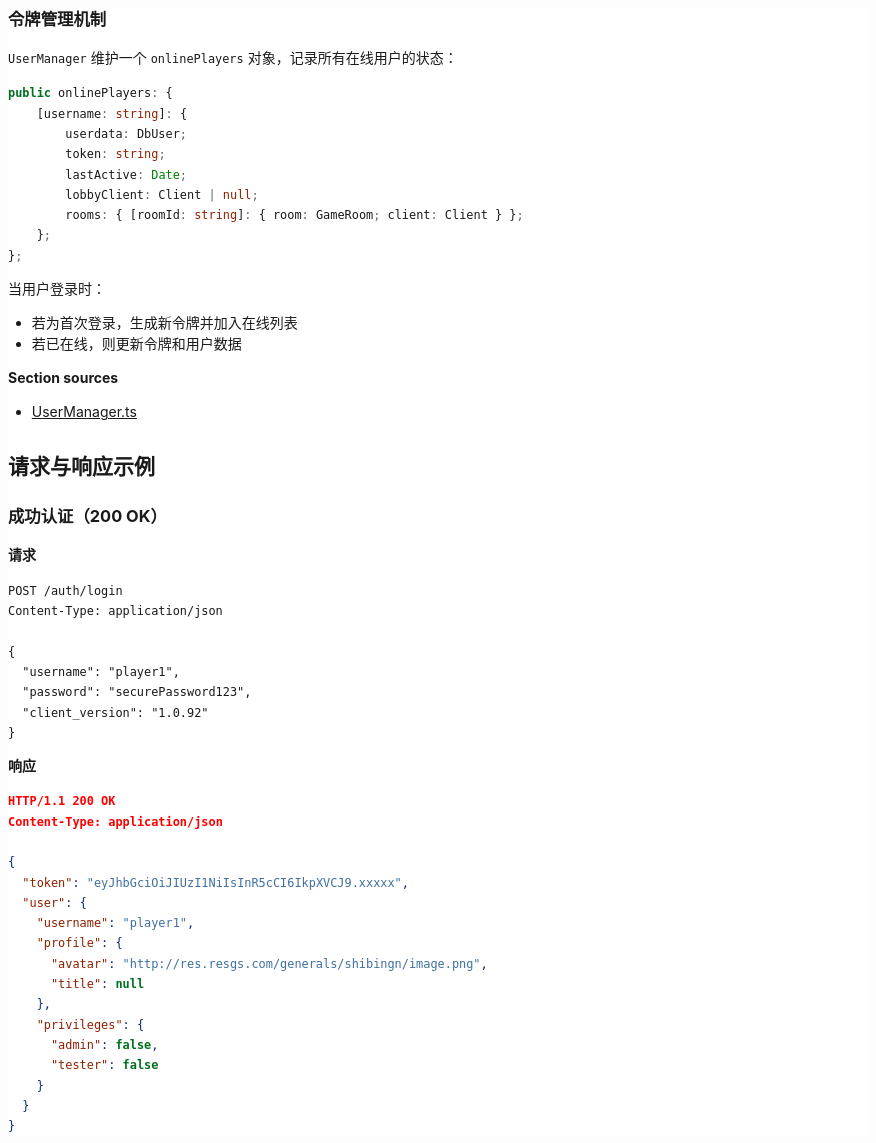 ### 令牌管理机制

`UserManager` 维护一个 `onlinePlayers` 对象，记录所有在线用户的状态：

```typescript
public onlinePlayers: {
    [username: string]: {
        userdata: DbUser;
        token: string;
        lastActive: Date;
        lobbyClient: Client | null;
        rooms: { [roomId: string]: { room: GameRoom; client: Client } };
    };
};
```

当用户登录时：
- 若为首次登录，生成新令牌并加入在线列表
- 若已在线，则更新令牌和用户数据

**Section sources**  
- [UserManager.ts](file://server/src/UserManager.ts#L40-L60)

## 请求与响应示例

### 成功认证（200 OK）

**请求**
```http
POST /auth/login
Content-Type: application/json

{
  "username": "player1",
  "password": "securePassword123",
  "client_version": "1.0.92"
}
```

**响应**
```json
HTTP/1.1 200 OK
Content-Type: application/json

{
  "token": "eyJhbGciOiJIUzI1NiIsInR5cCI6IkpXVCJ9.xxxxx",
  "user": {
    "username": "player1",
    "profile": {
      "avatar": "http://res.resgs.com/generals/shibingn/image.png",
      "title": null
    },
    "privileges": {
      "admin": false,
      "tester": false
    }
  }
}
```
